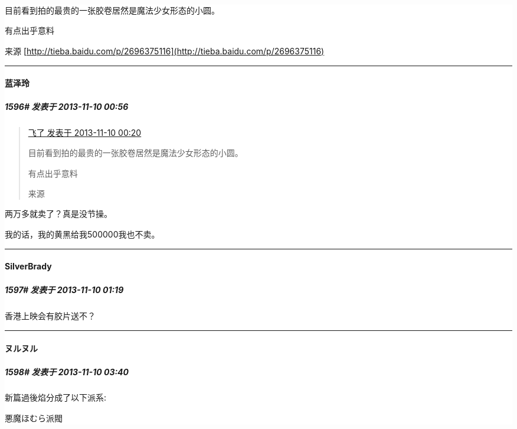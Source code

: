 


目前看到拍的最贵的一张胶卷居然是魔法少女形态的小圆。

有点出乎意料

来源
[http://tieba.baidu.com/p/2696375116](http://tieba.baidu.com/p/2696375116)







*****

####  蓝泽玲  
##### 1596#       发表于 2013-11-10 00:56



<blockquote><a href="httphttps://bbs.saraba1st.com/2b/forum.php?mod=redirect&amp;goto=findpost&amp;pid=23549534&amp;ptid=896785" target="_blank">飞了 发表于 2013-11-10 00:20</a>

目前看到拍的最贵的一张胶卷居然是魔法少女形态的小圆。

有点出乎意料

来源</blockquote>
两万多就卖了？真是没节操。


我的话，我的黄黑给我500000我也不卖。







*****

####  SilverBrady  
##### 1597#       发表于 2013-11-10 01:19




香港上映会有胶片送不？







*****

####  ヌルヌル  
##### 1598#       发表于 2013-11-10 03:40




新篇過後焰分成了以下派系:


悪魔ほむら派閥 
